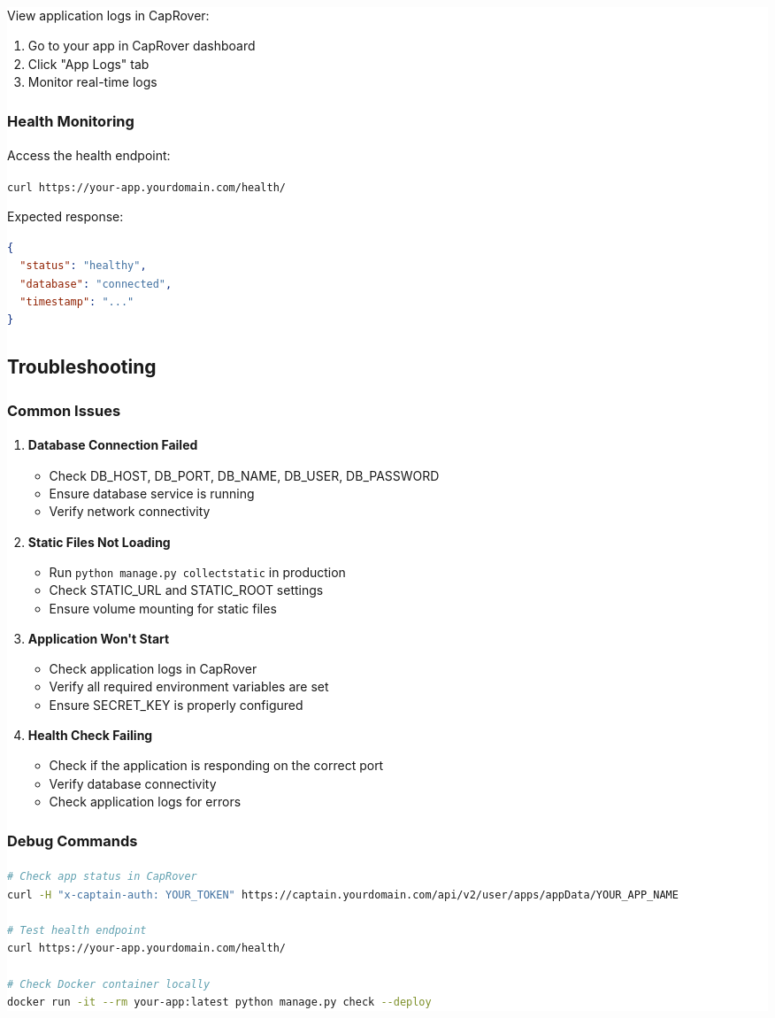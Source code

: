 View application logs in CapRover:
1. Go to your app in CapRover dashboard
2. Click "App Logs" tab
3. Monitor real-time logs

### Health Monitoring

Access the health endpoint:
```bash
curl https://your-app.yourdomain.com/health/
```

Expected response:
```json
{
  "status": "healthy",
  "database": "connected",
  "timestamp": "..."
}
```

## Troubleshooting

### Common Issues

1. **Database Connection Failed**
   - Check DB_HOST, DB_PORT, DB_NAME, DB_USER, DB_PASSWORD
   - Ensure database service is running
   - Verify network connectivity

2. **Static Files Not Loading**
   - Run `python manage.py collectstatic` in production
   - Check STATIC_URL and STATIC_ROOT settings
   - Ensure volume mounting for static files

3. **Application Won't Start**
   - Check application logs in CapRover
   - Verify all required environment variables are set
   - Ensure SECRET_KEY is properly configured

4. **Health Check Failing**
   - Check if the application is responding on the correct port
   - Verify database connectivity
   - Check application logs for errors

### Debug Commands

```bash
# Check app status in CapRover
curl -H "x-captain-auth: YOUR_TOKEN" https://captain.yourdomain.com/api/v2/user/apps/appData/YOUR_APP_NAME

# Test health endpoint
curl https://your-app.yourdomain.com/health/

# Check Docker container locally
docker run -it --rm your-app:latest python manage.py check --deploy
```
